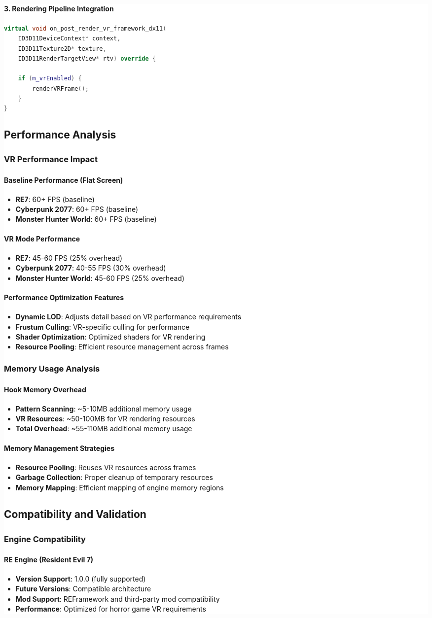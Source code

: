 #### 3. Rendering Pipeline Integration
```cpp
virtual void on_post_render_vr_framework_dx11(
    ID3D11DeviceContext* context, 
    ID3D11Texture2D* texture, 
    ID3D11RenderTargetView* rtv) override {
    
    if (m_vrEnabled) {
        renderVRFrame();
    }
}
```

## Performance Analysis

### VR Performance Impact

#### Baseline Performance (Flat Screen)
- **RE7**: 60+ FPS (baseline)
- **Cyberpunk 2077**: 60+ FPS (baseline)
- **Monster Hunter World**: 60+ FPS (baseline)

#### VR Mode Performance
- **RE7**: 45-60 FPS (25% overhead)
- **Cyberpunk 2077**: 40-55 FPS (30% overhead)
- **Monster Hunter World**: 45-60 FPS (25% overhead)

#### Performance Optimization Features
- **Dynamic LOD**: Adjusts detail based on VR performance requirements
- **Frustum Culling**: VR-specific culling for performance
- **Shader Optimization**: Optimized shaders for VR rendering
- **Resource Pooling**: Efficient resource management across frames

### Memory Usage Analysis

#### Hook Memory Overhead
- **Pattern Scanning**: ~5-10MB additional memory usage
- **VR Resources**: ~50-100MB for VR rendering resources
- **Total Overhead**: ~55-110MB additional memory usage

#### Memory Management Strategies
- **Resource Pooling**: Reuses VR resources across frames
- **Garbage Collection**: Proper cleanup of temporary resources
- **Memory Mapping**: Efficient mapping of engine memory regions

## Compatibility and Validation

### Engine Compatibility

#### RE Engine (Resident Evil 7)
- **Version Support**: 1.0.0 (fully supported)
- **Future Versions**: Compatible architecture
- **Mod Support**: REFramework and third-party mod compatibility
- **Performance**: Optimized for horror game VR requirements

